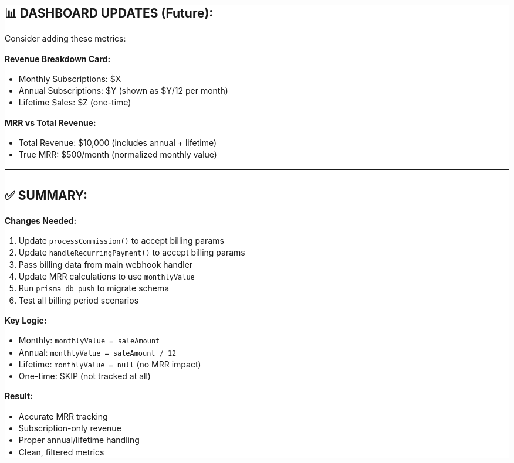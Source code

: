 
## 📊 DASHBOARD UPDATES (Future):

Consider adding these metrics:

**Revenue Breakdown Card:**
- Monthly Subscriptions: $X
- Annual Subscriptions: $Y (shown as $Y/12 per month)
- Lifetime Sales: $Z (one-time)

**MRR vs Total Revenue:**
- Total Revenue: $10,000 (includes annual + lifetime)
- True MRR: $500/month (normalized monthly value)

---

## ✅ SUMMARY:

**Changes Needed:**
1. Update `processCommission()` to accept billing params
2. Update `handleRecurringPayment()` to accept billing params
3. Pass billing data from main webhook handler
4. Update MRR calculations to use `monthlyValue`
5. Run `prisma db push` to migrate schema
6. Test all billing period scenarios

**Key Logic:**
- Monthly: `monthlyValue = saleAmount`
- Annual: `monthlyValue = saleAmount / 12`
- Lifetime: `monthlyValue = null` (no MRR impact)
- One-time: SKIP (not tracked at all)

**Result:**
- Accurate MRR tracking
- Subscription-only revenue
- Proper annual/lifetime handling
- Clean, filtered metrics
